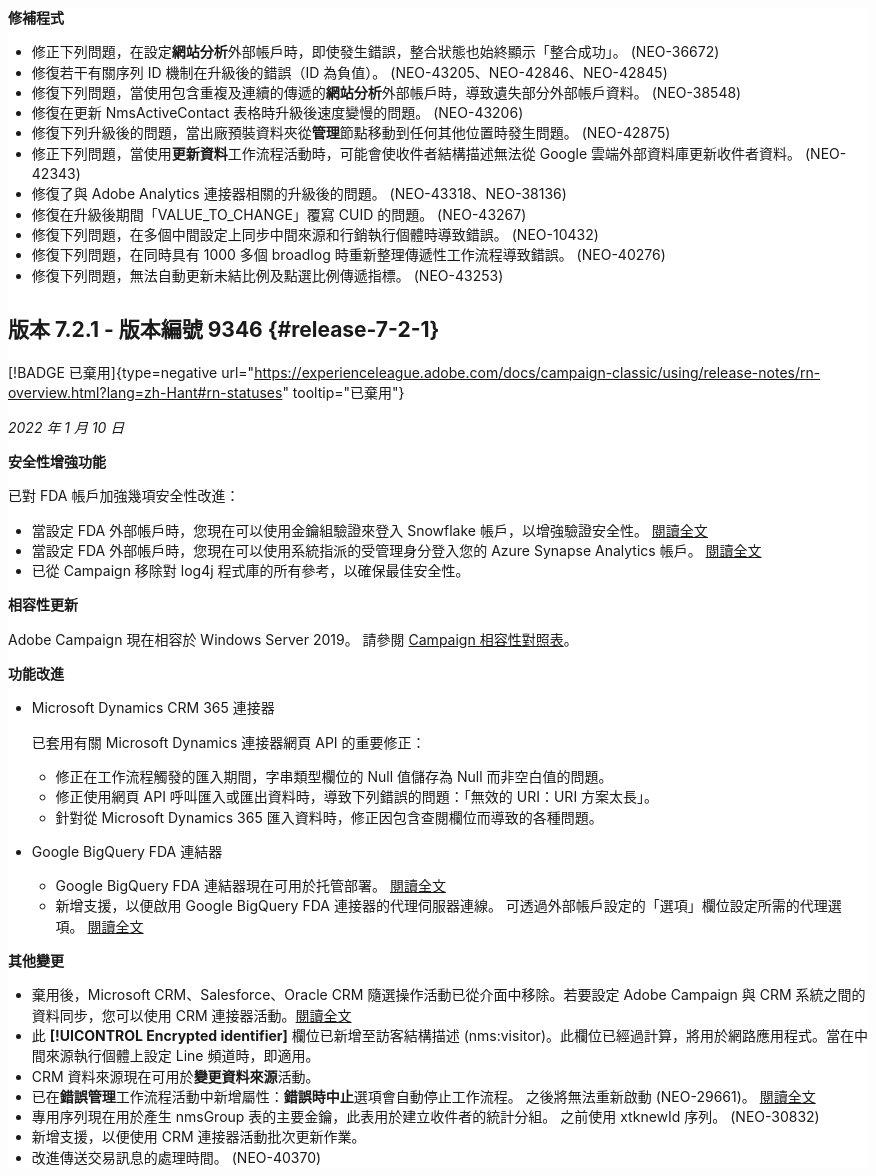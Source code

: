 **修補程式**

* 修正下列問題，在設定&#x200B;**網站分析**&#x200B;外部帳戶時，即使發生錯誤，整合狀態也始終顯示「整合成功」。 (NEO-36672)
* 修復若干有關序列 ID 機制在升級後的錯誤（ID 為負值）。 (NEO-43205、NEO-42846、NEO-42845)
* 修復下列問題，當使用包含重複及連續的傳遞的&#x200B;**網站分析**&#x200B;外部帳戶時，導致遺失部分外部帳戶資料。 (NEO-38548)
* 修復在更新 NmsActiveContact 表格時升級後速度變慢的問題。 (NEO-43206)
* 修復下列升級後的問題，當出廠預裝資料夾從&#x200B;**管理**&#x200B;節點移動到任何其他位置時發生問題。 (NEO-42875)
* 修正下列問題，當使用&#x200B;**更新資料**&#x200B;工作流程活動時，可能會使收件者結構描述無法從 Google 雲端外部資料庫更新收件者資料。 (NEO-42343)
* 修復了與 Adobe Analytics 連接器相關的升級後的問題。 (NEO-43318、NEO-38136)
* 修復在升級後期間「VALUE_TO_CHANGE」覆寫 CUID 的問題。 (NEO-43267)
* 修復下列問題，在多個中間設定上同步中間來源和行銷執行個體時導致錯誤。 (NEO-10432)
* 修復下列問題，在同時具有 1000 多個 broadlog 時重新整理傳遞性工作流程導致錯誤。 (NEO-40276)
* 修復下列問題，無法自動更新未結比例及點選比例傳遞指標。 (NEO-43253)

## 版本 7.2.1 - 版本編號 9346 {#release-7-2-1}

[!BADGE 已棄用]{type=negative url="https://experienceleague.adobe.com/docs/campaign-classic/using/release-notes/rn-overview.html?lang=zh-Hant#rn-statuses" tooltip="已棄用"}

_2022 年 1 月 10 日_

**安全性增強功能**

已對 FDA 帳戶加強幾項安全性改進：

* 當設定 FDA 外部帳戶時，您現在可以使用金鑰組驗證來登入 Snowflake 帳戶，以增強驗證安全性。 [閱讀全文](../../installation/using/configure-fda-snowflake.md)
* 當設定 FDA 外部帳戶時，您現在可以使用系統指派的受管理身分登入您的 Azure Synapse Analytics 帳戶。 [閱讀全文](../../installation/using/configure-fda-synapse.md#azure-external)
* 已從 Campaign 移除對 log4j 程式庫的所有參考，以確保最佳安全性。

**相容性更新**

Adobe Campaign 現在相容於 Windows Server 2019。 請參閱 [Campaign 相容性對照表](../../rn/using/compatibility-matrix.md#OperatingSystems)。

**功能改進**

* Microsoft Dynamics CRM 365 連接器

  已套用有關 Microsoft Dynamics 連接器網頁 API 的重要修正：

   * 修正在工作流程觸發的匯入期間，字串類型欄位的 Null 值儲存為 Null 而非空白值的問題。
   * 修正使用網頁 API 呼叫匯入或匯出資料時，導致下列錯誤的問題：「無效的 URI：URI 方案太長」。
   * 針對從 Microsoft Dynamics 365 匯入資料時，修正因包含查閱欄位而導致的各種問題。

* Google BigQuery FDA 連結器

   * Google BigQuery FDA 連結器現在可用於托管部署。 [閱讀全文](../../installation/using/configure-fda-google-big-query.md)
   * 新增支援，以便啟用 Google BigQuery FDA 連接器的代理伺服器連線。 可透過外部帳戶設定的「選項」欄位設定所需的代理選項。 [閱讀全文](../../installation/using/configure-fda-google-big-query.md#google-external)

**其他變更**

* 棄用後，Microsoft CRM、Salesforce、Oracle CRM 隨選操作活動已從介面中移除。若要設定 Adobe Campaign 與 CRM 系統之間的資料同步，您可以使用 CRM 連接器活動。[閱讀全文](../../workflow/using/crm-connector.md)
* 此 **[!UICONTROL Encrypted identifier]** 欄位已新增至訪客結構描述 (nms:visitor)。此欄位已經過計算，將用於網路應用程式。當在中間來源執行個體上設定 Line 頻道時，即適用。
* CRM 資料來源現在可用於&#x200B;**變更資料來源**&#x200B;活動。
* 已在&#x200B;**錯誤管理**&#x200B;工作流程活動中新增屬性：**錯誤時中止**&#x200B;選項會自動停止工作流程。 之後將無法重新啟動 (NEO-29661)。 [閱讀全文](../../workflow/using/advanced-parameters.md#in-case-of-errors)
* 專用序列現在用於產生 nmsGroup 表的主要金鑰，此表用於建立收件者的統計分組。 之前使用 xtknewId 序列。 (NEO-30832)
* 新增支援，以便使用 CRM 連接器活動批次更新作業。
* 改進傳送交易訊息的處理時間。 (NEO-40370)
